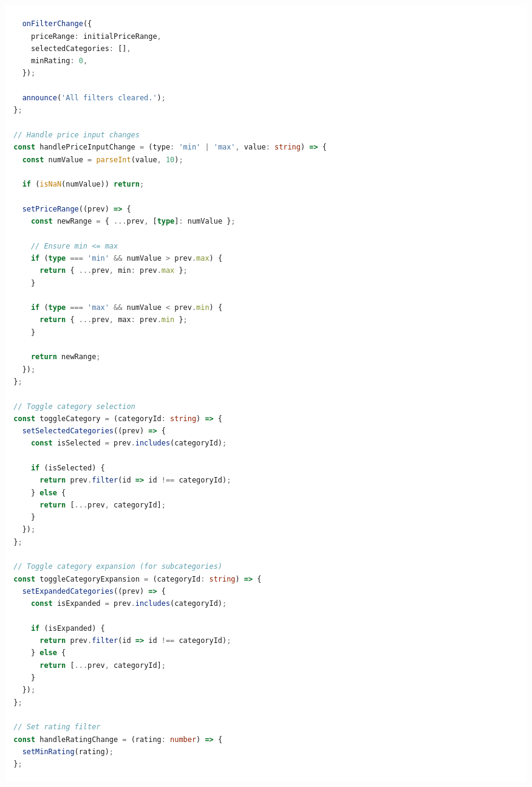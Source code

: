 ```typescript
    
    onFilterChange({
      priceRange: initialPriceRange,
      selectedCategories: [],
      minRating: 0,
    });
    
    announce('All filters cleared.');
  };
  
  // Handle price input changes
  const handlePriceInputChange = (type: 'min' | 'max', value: string) => {
    const numValue = parseInt(value, 10);
    
    if (isNaN(numValue)) return;
    
    setPriceRange((prev) => {
      const newRange = { ...prev, [type]: numValue };
      
      // Ensure min <= max
      if (type === 'min' && numValue > prev.max) {
        return { ...prev, min: prev.max };
      }
      
      if (type === 'max' && numValue < prev.min) {
        return { ...prev, max: prev.min };
      }
      
      return newRange;
    });
  };
  
  // Toggle category selection
  const toggleCategory = (categoryId: string) => {
    setSelectedCategories((prev) => {
      const isSelected = prev.includes(categoryId);
      
      if (isSelected) {
        return prev.filter(id => id !== categoryId);
      } else {
        return [...prev, categoryId];
      }
    });
  };
  
  // Toggle category expansion (for subcategories)
  const toggleCategoryExpansion = (categoryId: string) => {
    setExpandedCategories((prev) => {
      const isExpanded = prev.includes(categoryId);
      
      if (isExpanded) {
        return prev.filter(id => id !== categoryId);
      } else {
        return [...prev, categoryId];
      }
    });
  };
  
  // Set rating filter
  const handleRatingChange = (rating: number) => {
    setMinRating(rating);
  };
  
```